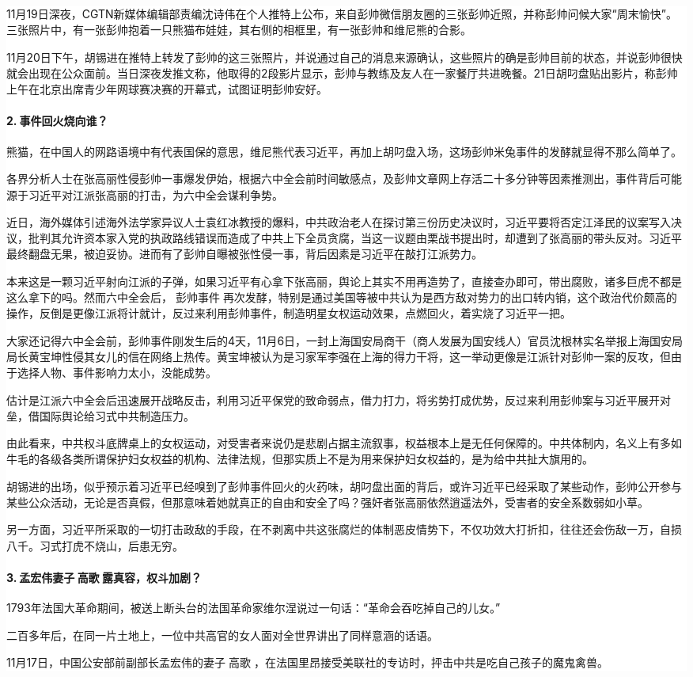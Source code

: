   11月19日深夜，CGTN新媒体编辑部责编沈诗伟在个人推特上公布，来自彭帅微信朋友圈的三张彭帅近照，并称彭帅问候大家“周末愉快”。三张照片中，有一张彭帅抱着一只熊猫布娃娃，其右侧的相框里，有一张彭帅和维尼熊的合影。
 </p>
 <p>
  11月20日下午，胡锡进在推特上转发了彭帅的这三张照片，并说通过自己的消息来源确认，这些照片的确是彭帅目前的状态，并说彭帅很快就会出现在公众面前。当日深夜发推文称，他取得的2段影片显示，彭帅与教练及友人在一家餐厅共进晚餐。21日胡叼盘贴出影片，称彭帅上午在北京出席青少年网球赛决赛的开幕式，试图证明彭帅安好。
 </p>
 <h4>
  2. 事件回火烧向谁？
 </h4>
 <p>
  熊猫，在中国人的网路语境中有代表国保的意思，维尼熊代表习近平，再加上胡叼盘入场，这场彭帅米兔事件的发酵就显得不那么简单了。
 </p>
 <p>
  各界分析人士在张高丽性侵彭帅一事爆发伊始，根据六中全会前时间敏感点，及彭帅文章网上存活二十多分钟等因素推测出，事件背后可能源于习近平对江派张高丽的打击，为六中全会谋利争势。
 </p>
 <p>
  近日，海外媒体引述海外法学家异议人士袁红冰教授的爆料，中共政治老人在探讨第三份历史决议时，习近平要将否定江泽民的议案写入决议，批判其允许资本家入党的执政路线错误而造成了中共上下全员贪腐，当这一议题由栗战书提出时，却遭到了张高丽的带头反对。习近平最终翻盘无果，被迫妥协。进而有了彭帅自曝被张性侵一事，背后因素是习近平在敲打江派势力。
 </p>
 <p>
  本来这是一颗习近平射向江派的子弹，如果习近平有心拿下张高丽，舆论上其实不用再造势了，直接查办即可，带出腐败，诸多巨虎不都是这么拿下的吗。然而六中全会后，
  <ok href="https://www.epochtimes.com/gb/tag/%E5%BD%AD%E5%B8%85%E4%BA%8B%E4%BB%B6.html">
   彭帅事件
  </ok>
  再次发酵，特别是通过美国等被中共认为是西方敌对势力的出口转内销，这个政治代价颇高的操作，反倒是更像江派将计就计，反过来利用彭帅事件，制造明星女权运动效果，点燃回火，着实烧了习近平一把。
 </p>
 <p>
  大家还记得六中全会前，彭帅事件刚发生后的4天，11月6日，一封上海国安局商干（商人发展为国安线人）官员沈根林实名举报上海国安局局长黄宝坤性侵其女儿的信在网络上热传。黄宝坤被认为是习家军李强在上海的得力干将，这一举动更像是江派针对彭帅一案的反攻，但由于选择人物、事件影响力太小，没能成势。
 </p>
 <p>
  估计是江派六中全会后迅速展开战略反击，利用习近平保党的致命弱点，借力打力，将劣势打成优势，反过来利用彭帅案与习近平展开对垒，借国际舆论给习式中共制造压力。
 </p>
 <p>
  由此看来，中共权斗底牌桌上的女权运动，对受害者来说仍是悲剧占据主流叙事，权益根本上是无任何保障的。中共体制内，名义上有多如牛毛的各级各类所谓保护妇女权益的机构、法律法规，但那实质上不是为用来保护妇女权益的，是为给中共扯大旗用的。
 </p>
 <p>
  胡锡进的出场，似乎预示着习近平已经嗅到了彭帅事件回火的火药味，胡叼盘出面的背后，或许习近平已经采取了某些动作，彭帅公开参与某些公众活动，无论是否真假，但那意味着她就真正的自由和安全了吗？强奸者张高丽依然逍遥法外，受害者的安全系数弱如小草。
 </p>
 <p>
  另一方面，习近平所采取的一切打击政敌的手段，在不剥离中共这张腐烂的体制恶皮情势下，不仅功效大打折扣，往往还会伤敌一万，自损八千。习式打虎不烧山，后患无穷。
 </p>
 <h4>
  3. 孟宏伟妻子
  <ok href="https://www.epochtimes.com/gb/tag/%E9%AB%98%E6%AD%8C.html">
   高歌
  </ok>
  露真容，权斗加剧？
 </h4>
 <p>
  1793年法国大革命期间，被送上断头台的法国革命家维尔涅说过一句话：“革命会吞吃掉自己的儿女。”
 </p>
 <p>
  二百多年后，在同一片土地上，一位中共高官的女人面对全世界讲出了同样意涵的话语。
 </p>
 <p>
  11月17日，中国公安部前副部长孟宏伟的妻子
  <ok href="https://www.epochtimes.com/gb/tag/%E9%AB%98%E6%AD%8C.html">
   高歌
  </ok>
  ，在法国里昂接受美联社的专访时，抨击中共是吃自己孩子的魔鬼禽兽。